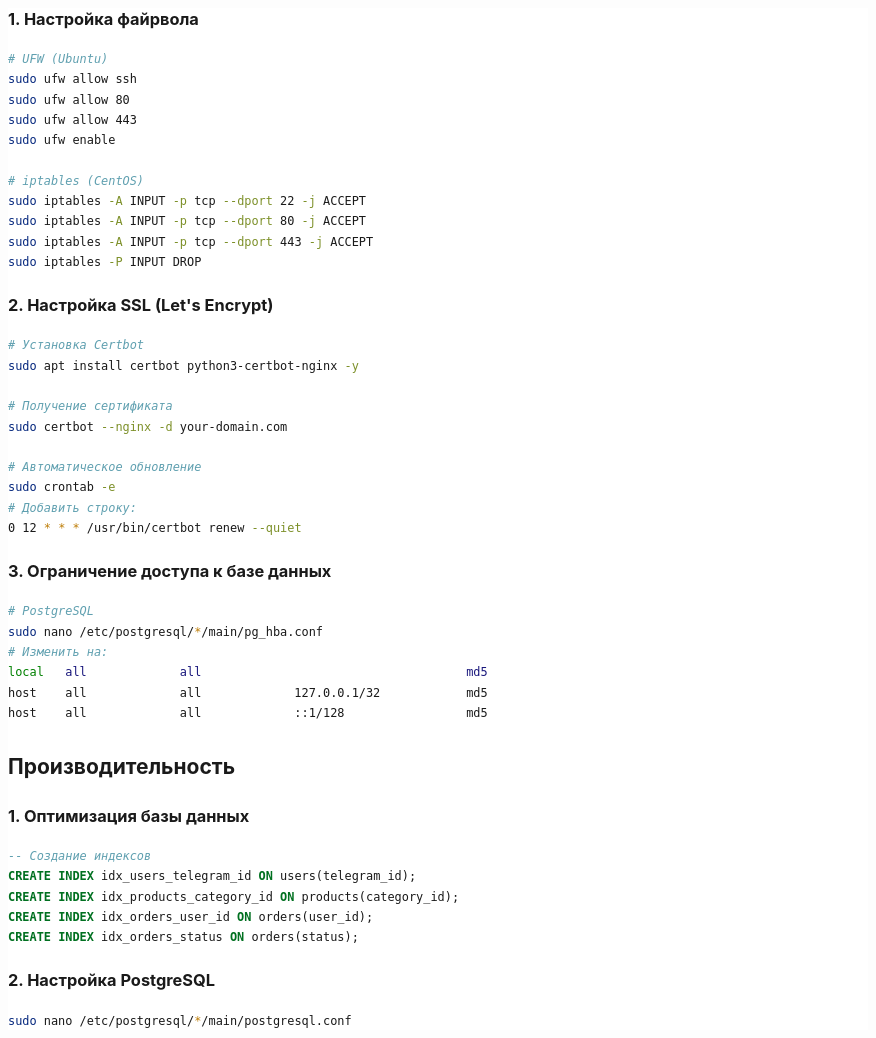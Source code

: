 ### 1. Настройка файрвола
```bash
# UFW (Ubuntu)
sudo ufw allow ssh
sudo ufw allow 80
sudo ufw allow 443
sudo ufw enable

# iptables (CentOS)
sudo iptables -A INPUT -p tcp --dport 22 -j ACCEPT
sudo iptables -A INPUT -p tcp --dport 80 -j ACCEPT
sudo iptables -A INPUT -p tcp --dport 443 -j ACCEPT
sudo iptables -P INPUT DROP
```

### 2. Настройка SSL (Let's Encrypt)
```bash
# Установка Certbot
sudo apt install certbot python3-certbot-nginx -y

# Получение сертификата
sudo certbot --nginx -d your-domain.com

# Автоматическое обновление
sudo crontab -e
# Добавить строку:
0 12 * * * /usr/bin/certbot renew --quiet
```

### 3. Ограничение доступа к базе данных
```bash
# PostgreSQL
sudo nano /etc/postgresql/*/main/pg_hba.conf
# Изменить на:
local   all             all                                     md5
host    all             all             127.0.0.1/32            md5
host    all             all             ::1/128                 md5
```

## Производительность

### 1. Оптимизация базы данных
```sql
-- Создание индексов
CREATE INDEX idx_users_telegram_id ON users(telegram_id);
CREATE INDEX idx_products_category_id ON products(category_id);
CREATE INDEX idx_orders_user_id ON orders(user_id);
CREATE INDEX idx_orders_status ON orders(status);
```

### 2. Настройка PostgreSQL
```bash
sudo nano /etc/postgresql/*/main/postgresql.conf
```

